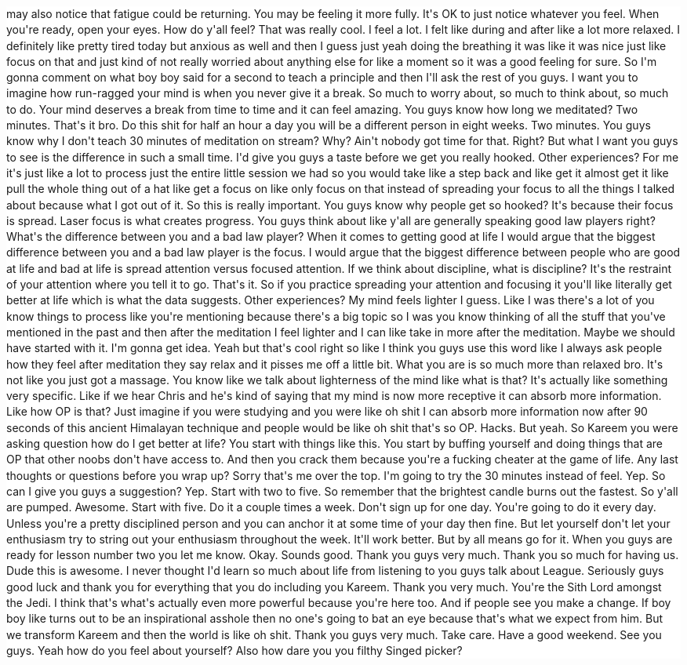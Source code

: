may also notice that fatigue could be returning. You may be feeling it more fully. It's OK to just notice whatever you feel. When you're ready, open your eyes. How do y'all feel? That was really cool. I feel a lot. I felt like during and after like a lot more relaxed. I definitely like pretty tired today but anxious as well and then I guess just yeah doing the breathing it was like it was nice just like focus on that and just kind of not really worried about anything else for like a moment so it was a good feeling for sure. So I'm gonna comment on what boy boy said for a second to teach a principle and then I'll ask the rest of you guys. I want you to imagine how run-ragged your mind is when you never give it a break. So much to worry about, so much to think about, so much to do. Your mind deserves a break from time to time and it can feel amazing. You guys know how long we meditated? Two minutes. That's it bro. Do this shit for half an hour a day you will be a different person in eight weeks. Two minutes. You guys know why I don't teach 30 minutes of meditation on stream? Why? Ain't nobody got time for that. Right? But what I want you guys to see is the difference in such a small time. I'd give you guys a taste before we get you really hooked. Other experiences? For me it's just like a lot to process just the entire little session we had so you would take like a step back and like get it almost get it like pull the whole thing out of a hat like get a focus on like only focus on that instead of spreading your focus to all the things I talked about because what I got out of it. So this is really important. You guys know why people get so hooked? It's because their focus is spread. Laser focus is what creates progress. You guys think about like y'all are generally speaking good law players right? What's the difference between you and a bad law player? When it comes to getting good at life I would argue that the biggest difference between you and a bad law player is the focus. I would argue that the biggest difference between people who are good at life and bad at life is spread attention versus focused attention. If we think about discipline, what is discipline? It's the restraint of your attention where you tell it to go. That's it. So if you practice spreading your attention and focusing it you'll like literally get better at life which is what the data suggests. Other experiences? My mind feels lighter I guess. Like I was there's a lot of you know things to process like you're mentioning because there's a big topic so I was you know thinking of all the stuff that you've mentioned in the past and then after the meditation I feel lighter and I can like take in more after the meditation. Maybe we should have started with it. I'm gonna get idea. Yeah but that's cool right so like I think you guys use this word like I always ask people how they feel after meditation they say relax and it pisses me off a little bit. What you are is so much more than relaxed bro. It's not like you just got a massage. You know like we talk about lighterness of the mind like what is that? It's actually like something very specific. Like if we hear Chris and he's kind of saying that my mind is now more receptive it can absorb more information. Like how OP is that? Just imagine if you were studying and you were like oh shit I can absorb more information now after 90 seconds of this ancient Himalayan technique and people would be like oh shit that's so OP. Hacks. But yeah. So Kareem you were asking question how do I get better at life? You start with things like this. You start by buffing yourself and doing things that are OP that other noobs don't have access to. And then you crack them because you're a fucking cheater at the game of life. Any last thoughts or questions before you wrap up? Sorry that's me over the top. I'm going to try the 30 minutes instead of feel. Yep. So can I give you guys a suggestion? Yep. Start with two to five. So remember that the brightest candle burns out the fastest. So y'all are pumped. Awesome. Start with five. Do it a couple times a week. Don't sign up for one day. You're going to do it every day. Unless you're a pretty disciplined person and you can anchor it at some time of your day then fine. But let yourself don't let your enthusiasm try to string out your enthusiasm throughout the week. It'll work better. But by all means go for it. When you guys are ready for lesson number two you let me know. Okay. Sounds good. Thank you guys very much. Thank you so much for having us. Dude this is awesome. I never thought I'd learn so much about life from listening to you guys talk about League. Seriously guys good luck and thank you for everything that you do including you Kareem. Thank you very much. You're the Sith Lord amongst the Jedi. I think that's what's actually even more powerful because you're here too. And if people see you make a change. If boy boy like turns out to be an inspirational asshole then no one's going to bat an eye because that's what we expect from him. But we transform Kareem and then the world is like oh shit. Thank you guys very much. Take care. Have a good weekend. See you guys. Yeah how do you feel about yourself? Also how dare you you filthy Singed picker?